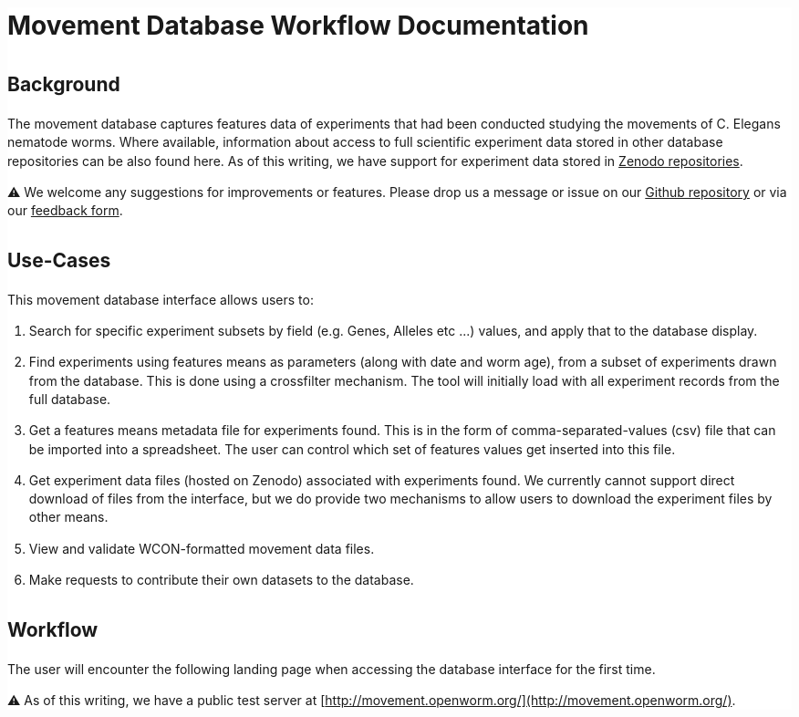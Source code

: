 # Movement Database Workflow Documentation

## Background

The movement database captures features data of experiments that had
been conducted studying the movements of C. Elegans nematode
worms. Where available, information about access to full scientific
experiment data stored in other database repositories can be also
found here. As of this writing, we have support for experiment data
stored in [Zenodo repositories](https://zenodo.org/).

:warning: We welcome any suggestions for improvements or
features. Please drop us a message or issue on our [Github
repository](https://github.com/openworm/movement_cloud) or via our [feedback form](https://goo.gl/forms/4ryQpnlkJRhAv7vx1).

## Use-Cases

This movement database interface allows users to:

1. Search for specific experiment subsets by field (e.g. Genes, Alleles etc ...) values, and apply that to the database display.

1. Find experiments using features means as parameters (along with date and worm age), from a subset of experiments drawn from the database. This is done using a crossfilter mechanism. The tool will initially load with all experiment records from the full database.

1. Get a features means metadata file for experiments found. This is in the form of comma-separated-values (csv) file that can be imported into a spreadsheet. The user can control which set of features values get inserted into this file.

1. Get experiment data files (hosted on Zenodo) associated with experiments found. We currently cannot support direct download of files from the interface, but we do provide two mechanisms to allow users to download the experiment files by other means.

1. View and validate WCON-formatted movement data files.

1. Make requests to contribute their own datasets to the database.

## Workflow

The user will encounter the following landing page when accessing the database interface for the first time.

:warning: As of this writing, we have a public test server at
[http://movement.openworm.org/](http://movement.openworm.org/).
